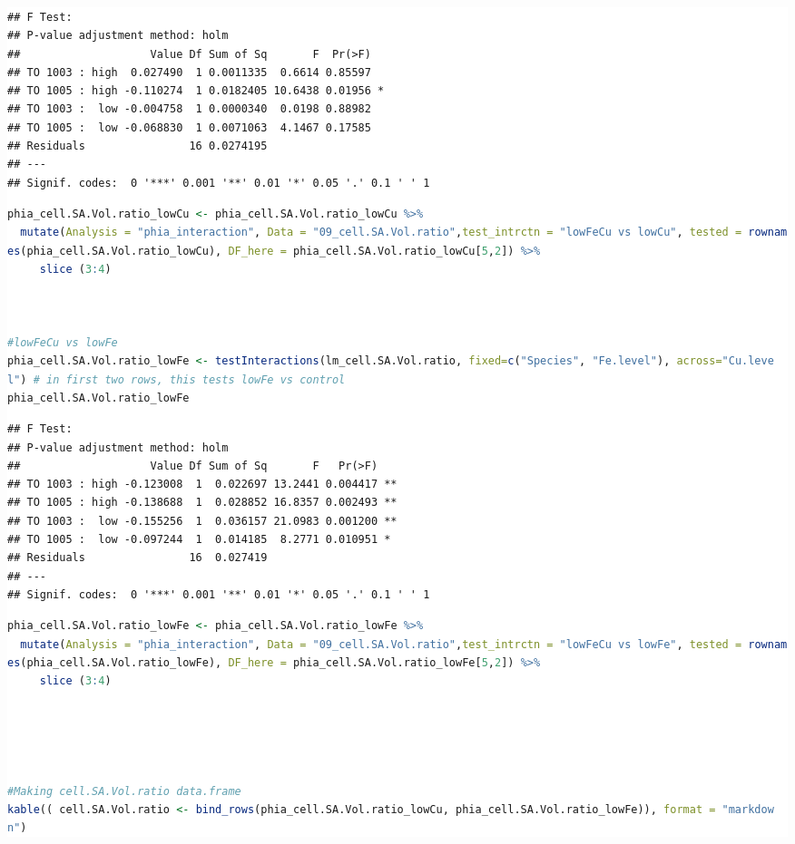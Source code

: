 ```
## F Test: 
## P-value adjustment method: holm
##                    Value Df Sum of Sq       F  Pr(>F)  
## TO 1003 : high  0.027490  1 0.0011335  0.6614 0.85597  
## TO 1005 : high -0.110274  1 0.0182405 10.6438 0.01956 *
## TO 1003 :  low -0.004758  1 0.0000340  0.0198 0.88982  
## TO 1005 :  low -0.068830  1 0.0071063  4.1467 0.17585  
## Residuals                16 0.0274195                  
## ---
## Signif. codes:  0 '***' 0.001 '**' 0.01 '*' 0.05 '.' 0.1 ' ' 1
```

```r
phia_cell.SA.Vol.ratio_lowCu <- phia_cell.SA.Vol.ratio_lowCu %>% 
  mutate(Analysis = "phia_interaction", Data = "09_cell.SA.Vol.ratio",test_intrctn = "lowFeCu vs lowCu", tested = rownames(phia_cell.SA.Vol.ratio_lowCu), DF_here = phia_cell.SA.Vol.ratio_lowCu[5,2]) %>% 
     slice (3:4)  



#lowFeCu vs lowFe
phia_cell.SA.Vol.ratio_lowFe <- testInteractions(lm_cell.SA.Vol.ratio, fixed=c("Species", "Fe.level"), across="Cu.level") # in first two rows, this tests lowFe vs control
phia_cell.SA.Vol.ratio_lowFe
```

```
## F Test: 
## P-value adjustment method: holm
##                    Value Df Sum of Sq       F   Pr(>F)   
## TO 1003 : high -0.123008  1  0.022697 13.2441 0.004417 **
## TO 1005 : high -0.138688  1  0.028852 16.8357 0.002493 **
## TO 1003 :  low -0.155256  1  0.036157 21.0983 0.001200 **
## TO 1005 :  low -0.097244  1  0.014185  8.2771 0.010951 * 
## Residuals                16  0.027419                    
## ---
## Signif. codes:  0 '***' 0.001 '**' 0.01 '*' 0.05 '.' 0.1 ' ' 1
```

```r
phia_cell.SA.Vol.ratio_lowFe <- phia_cell.SA.Vol.ratio_lowFe %>% 
  mutate(Analysis = "phia_interaction", Data = "09_cell.SA.Vol.ratio",test_intrctn = "lowFeCu vs lowFe", tested = rownames(phia_cell.SA.Vol.ratio_lowFe), DF_here = phia_cell.SA.Vol.ratio_lowFe[5,2]) %>% 
     slice (3:4)  





#Making cell.SA.Vol.ratio data.frame
kable(( cell.SA.Vol.ratio <- bind_rows(phia_cell.SA.Vol.ratio_lowCu, phia_cell.SA.Vol.ratio_lowFe)), format = "markdown")
```

